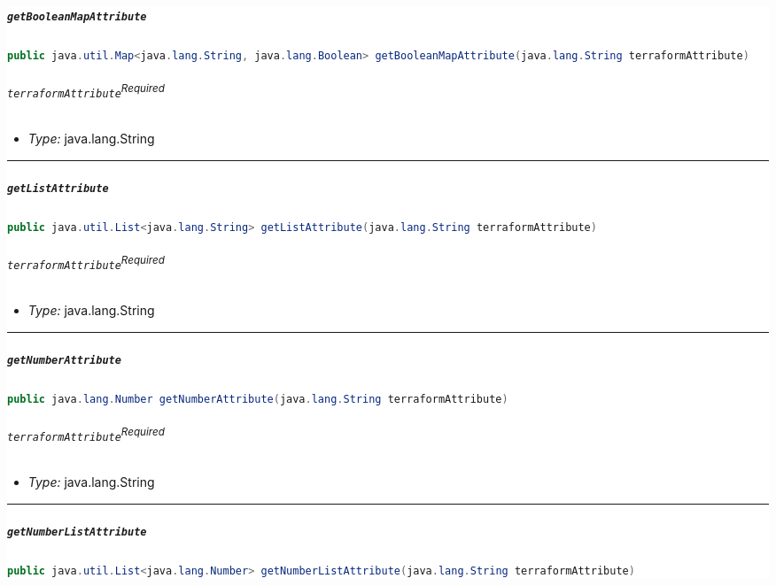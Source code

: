 ##### `getBooleanMapAttribute` <a name="getBooleanMapAttribute" id="@cdktf/provider-vault.nomadSecretBackend.NomadSecretBackend.getBooleanMapAttribute"></a>

```java
public java.util.Map<java.lang.String, java.lang.Boolean> getBooleanMapAttribute(java.lang.String terraformAttribute)
```

###### `terraformAttribute`<sup>Required</sup> <a name="terraformAttribute" id="@cdktf/provider-vault.nomadSecretBackend.NomadSecretBackend.getBooleanMapAttribute.parameter.terraformAttribute"></a>

- *Type:* java.lang.String

---

##### `getListAttribute` <a name="getListAttribute" id="@cdktf/provider-vault.nomadSecretBackend.NomadSecretBackend.getListAttribute"></a>

```java
public java.util.List<java.lang.String> getListAttribute(java.lang.String terraformAttribute)
```

###### `terraformAttribute`<sup>Required</sup> <a name="terraformAttribute" id="@cdktf/provider-vault.nomadSecretBackend.NomadSecretBackend.getListAttribute.parameter.terraformAttribute"></a>

- *Type:* java.lang.String

---

##### `getNumberAttribute` <a name="getNumberAttribute" id="@cdktf/provider-vault.nomadSecretBackend.NomadSecretBackend.getNumberAttribute"></a>

```java
public java.lang.Number getNumberAttribute(java.lang.String terraformAttribute)
```

###### `terraformAttribute`<sup>Required</sup> <a name="terraformAttribute" id="@cdktf/provider-vault.nomadSecretBackend.NomadSecretBackend.getNumberAttribute.parameter.terraformAttribute"></a>

- *Type:* java.lang.String

---

##### `getNumberListAttribute` <a name="getNumberListAttribute" id="@cdktf/provider-vault.nomadSecretBackend.NomadSecretBackend.getNumberListAttribute"></a>

```java
public java.util.List<java.lang.Number> getNumberListAttribute(java.lang.String terraformAttribute)
```
